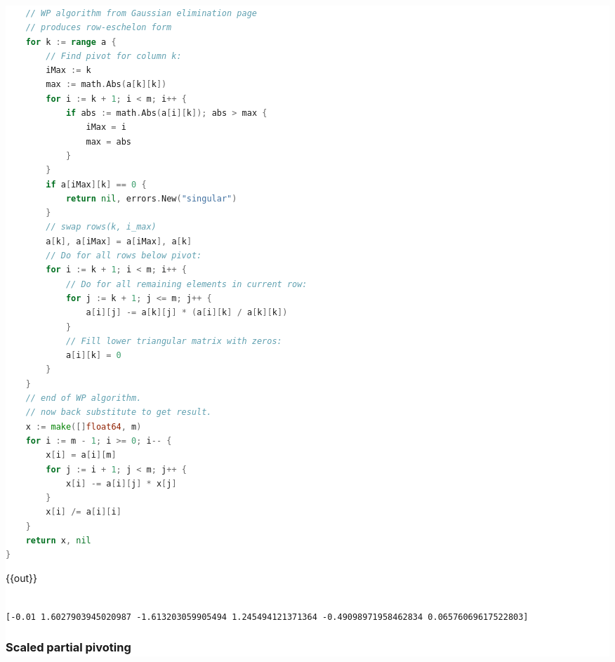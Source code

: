 ```go
    // WP algorithm from Gaussian elimination page
    // produces row-eschelon form
    for k := range a {
        // Find pivot for column k:
        iMax := k
        max := math.Abs(a[k][k])
        for i := k + 1; i < m; i++ {
            if abs := math.Abs(a[i][k]); abs > max {
                iMax = i
                max = abs
            }
        }
        if a[iMax][k] == 0 {
            return nil, errors.New("singular")
        }
        // swap rows(k, i_max)
        a[k], a[iMax] = a[iMax], a[k]
        // Do for all rows below pivot:
        for i := k + 1; i < m; i++ {
            // Do for all remaining elements in current row:
            for j := k + 1; j <= m; j++ {
                a[i][j] -= a[k][j] * (a[i][k] / a[k][k])
            }
            // Fill lower triangular matrix with zeros:
            a[i][k] = 0
        }
    }
    // end of WP algorithm.
    // now back substitute to get result.
    x := make([]float64, m)
    for i := m - 1; i >= 0; i-- {
        x[i] = a[i][m]
        for j := i + 1; j < m; j++ {
            x[i] -= a[i][j] * x[j]
        }
        x[i] /= a[i][i]
    }
    return x, nil
}
```

{{out}}

```txt

[-0.01 1.6027903945020987 -1.613203059905494 1.245494121371364 -0.49098971958462834 0.06576069617522803]

```


### Scaled partial pivoting
